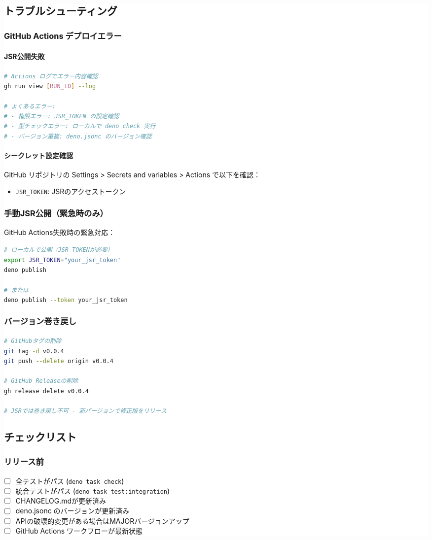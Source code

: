 ## トラブルシューティング

### GitHub Actions デプロイエラー

#### JSR公開失敗

```bash
# Actions ログでエラー内容確認
gh run view [RUN_ID] --log

# よくあるエラー:
# - 権限エラー: JSR_TOKEN の設定確認
# - 型チェックエラー: ローカルで deno check 実行
# - バージョン重複: deno.jsonc のバージョン確認
```

#### シークレット設定確認

GitHub リポジトリの Settings > Secrets and variables > Actions で以下を確認：

- `JSR_TOKEN`: JSRのアクセストークン

### 手動JSR公開（緊急時のみ）

GitHub Actions失敗時の緊急対応：

```bash
# ローカルで公開（JSR_TOKENが必要）
export JSR_TOKEN="your_jsr_token"
deno publish

# または
deno publish --token your_jsr_token
```

### バージョン巻き戻し

```bash
# GitHubタグの削除
git tag -d v0.0.4
git push --delete origin v0.0.4

# GitHub Releaseの削除
gh release delete v0.0.4

# JSRでは巻き戻し不可 - 新バージョンで修正版をリリース
```

## チェックリスト

### リリース前

- [ ] 全テストがパス (`deno task check`)
- [ ] 統合テストがパス (`deno task test:integration`)
- [ ] CHANGELOG.mdが更新済み
- [ ] deno.jsonc のバージョンが更新済み
- [ ] APIの破壊的変更がある場合はMAJORバージョンアップ
- [ ] GitHub Actions ワークフローが最新状態
